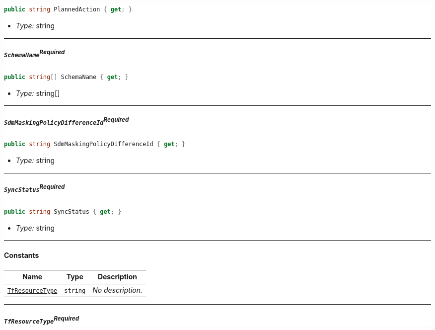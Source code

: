 ```csharp
public string PlannedAction { get; }
```

- *Type:* string

---

##### `SchemaName`<sup>Required</sup> <a name="SchemaName" id="rhizo-co-terraform-provider-oci.dataOciDataSafeSdmMaskingPolicyDifferenceDifferenceColumns.DataOciDataSafeSdmMaskingPolicyDifferenceDifferenceColumns.property.schemaName"></a>

```csharp
public string[] SchemaName { get; }
```

- *Type:* string[]

---

##### `SdmMaskingPolicyDifferenceId`<sup>Required</sup> <a name="SdmMaskingPolicyDifferenceId" id="rhizo-co-terraform-provider-oci.dataOciDataSafeSdmMaskingPolicyDifferenceDifferenceColumns.DataOciDataSafeSdmMaskingPolicyDifferenceDifferenceColumns.property.sdmMaskingPolicyDifferenceId"></a>

```csharp
public string SdmMaskingPolicyDifferenceId { get; }
```

- *Type:* string

---

##### `SyncStatus`<sup>Required</sup> <a name="SyncStatus" id="rhizo-co-terraform-provider-oci.dataOciDataSafeSdmMaskingPolicyDifferenceDifferenceColumns.DataOciDataSafeSdmMaskingPolicyDifferenceDifferenceColumns.property.syncStatus"></a>

```csharp
public string SyncStatus { get; }
```

- *Type:* string

---

#### Constants <a name="Constants" id="Constants"></a>

| **Name** | **Type** | **Description** |
| --- | --- | --- |
| <code><a href="#rhizo-co-terraform-provider-oci.dataOciDataSafeSdmMaskingPolicyDifferenceDifferenceColumns.DataOciDataSafeSdmMaskingPolicyDifferenceDifferenceColumns.property.tfResourceType">TfResourceType</a></code> | <code>string</code> | *No description.* |

---

##### `TfResourceType`<sup>Required</sup> <a name="TfResourceType" id="rhizo-co-terraform-provider-oci.dataOciDataSafeSdmMaskingPolicyDifferenceDifferenceColumns.DataOciDataSafeSdmMaskingPolicyDifferenceDifferenceColumns.property.tfResourceType"></a>

